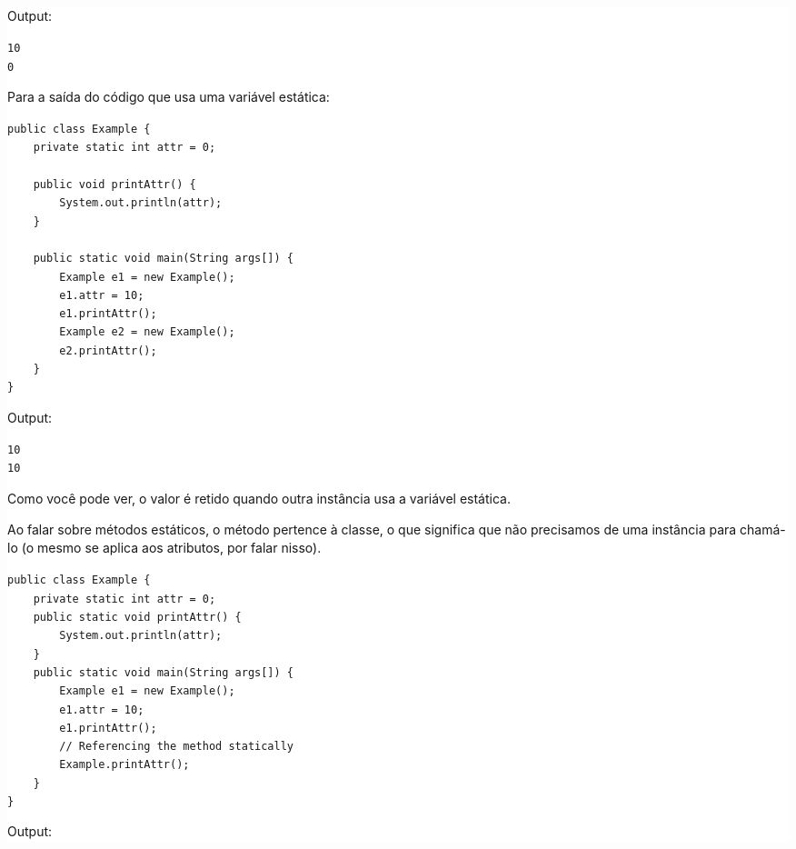 Output:

```
10
0
```

Para a saída do código que usa uma variável estática:

```
public class Example {
    private static int attr = 0;

    public void printAttr() {
        System.out.println(attr);
    }

    public static void main(String args[]) {
        Example e1 = new Example();
        e1.attr = 10;
        e1.printAttr();
        Example e2 = new Example();
        e2.printAttr();
    }
}
```

Output:

```
10
10
```

Como você pode ver, o valor é retido quando outra instância usa a variável estática.

Ao falar sobre métodos estáticos, o método pertence à classe, o que significa que não precisamos de uma instância para chamá-lo (o mesmo se aplica aos atributos, por falar nisso).

```
public class Example {
    private static int attr = 0;
    public static void printAttr() {
        System.out.println(attr);
    }
    public static void main(String args[]) {
        Example e1 = new Example();
        e1.attr = 10;
        e1.printAttr();
        // Referencing the method statically
        Example.printAttr();
    }
}
```

Output:
